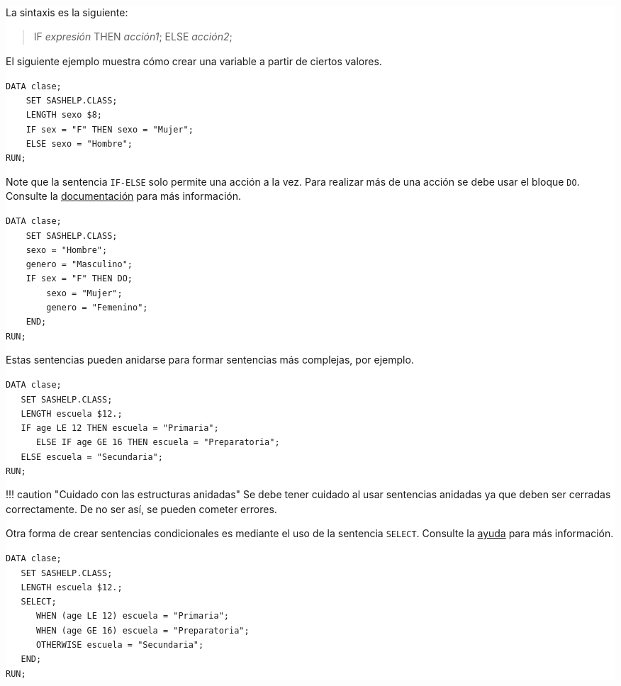 La sintaxis es la siguiente:

> IF _expresión_ THEN _acción1_; ELSE _acción2_;

El siguiente ejemplo muestra cómo crear una variable a partir de ciertos valores.

````sas
DATA clase;
    SET SASHELP.CLASS;
    LENGTH sexo $8;
    IF sex = "F" THEN sexo = "Mujer";
    ELSE sexo = "Hombre";
RUN;
````

Note que la sentencia `IF-ELSE` solo permite una acción a la vez. Para realizar más de una acción se debe usar el bloque `DO`. Consulte la [documentación](https://documentation.sas.com/doc/en/pgmsascdc/9.4_3.5/lestmtsref/n0el0y2a02ab1ln1pks3gbac1en3.htm) para más información.

````sas
DATA clase;
    SET SASHELP.CLASS;
    sexo = "Hombre";
    genero = "Masculino";
    IF sex = "F" THEN DO;
        sexo = "Mujer";
        genero = "Femenino";
    END;
RUN;
````

Estas sentencias pueden anidarse para formar sentencias más complejas, por ejemplo.

````sas
DATA clase;
   SET SASHELP.CLASS;
   LENGTH escuela $12.;
   IF age LE 12 THEN escuela = "Primaria";
      ELSE IF age GE 16 THEN escuela = "Preparatoria";
   ELSE escuela = "Secundaria";
RUN;
````

!!! caution "Cuidado con las estructuras anidadas"
    Se debe tener cuidado al usar sentencias anidadas ya que deben ser cerradas correctamente. De no ser así, se pueden cometer errores.

Otra forma de crear sentencias condicionales es mediante el uso de la sentencia `SELECT`. Consulte la [ayuda](https://documentation.sas.com/doc/en/pgmsascdc/9.4_3.5/lestmtsref/p09213s9jc2t99n1vx0omk2rh9ps.htm) para más información.

````sas
DATA clase;
   SET SASHELP.CLASS;
   LENGTH escuela $12.;
   SELECT;
      WHEN (age LE 12) escuela = "Primaria";
      WHEN (age GE 16) escuela = "Preparatoria";
      OTHERWISE escuela = "Secundaria";
   END;
RUN;
````
